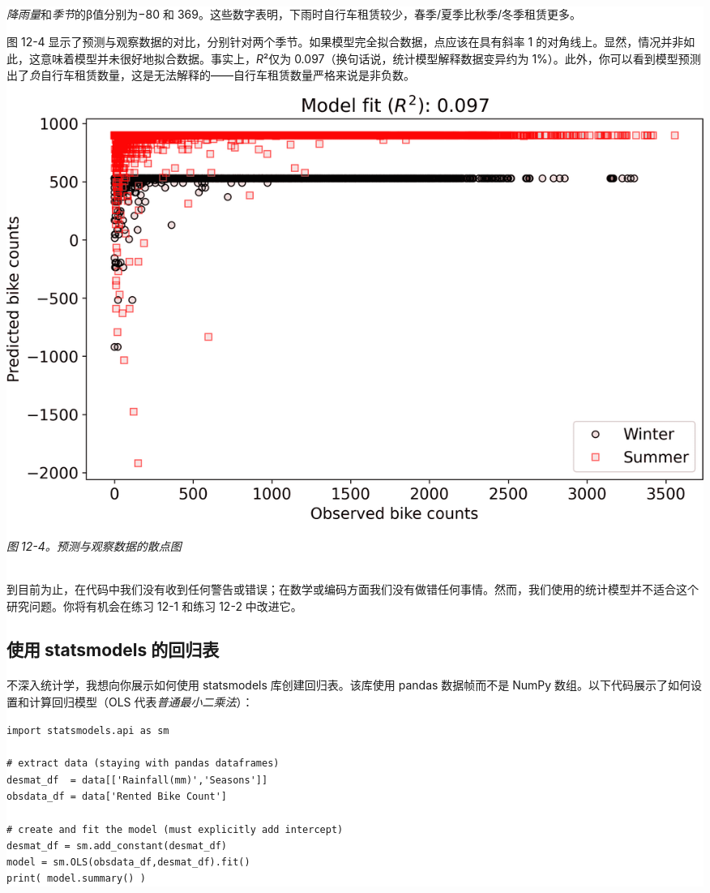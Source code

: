 *降雨量*和*季节*的β值分别为−80 和 369。这些数字表明，下雨时自行车租赁较少，春季/夏季比秋季/冬季租赁更多。

图 12-4 显示了预测与观察数据的对比，分别针对两个季节。如果模型完全拟合数据，点应该在具有斜率 1 的对角线上。显然，情况并非如此，这意味着模型并未很好地拟合数据。事实上，*R*²仅为 0.097（换句话说，统计模型解释数据变异约为 1%）。此外，你可以看到模型预测出了*负*自行车租赁数量，这是无法解释的——自行车租赁数量严格来说是非负数。

![预测与观察数据](img/plad_1204.png)

###### 图 12-4。预测与观察数据的散点图

到目前为止，在代码中我们没有收到任何警告或错误；在数学或编码方面我们没有做错任何事情。然而，我们使用的统计模型并不适合这个研究问题。你将有机会在练习 12-1 和练习 12-2 中改进它。

## 使用 statsmodels 的回归表

不深入统计学，我想向你展示如何使用 statsmodels 库创建回归表。该库使用 pandas 数据帧而不是 NumPy 数组。以下代码展示了如何设置和计算回归模型（OLS 代表*普通最小二乘法*）：

```
import statsmodels.api as sm

# extract data (staying with pandas dataframes)
desmat_df  = data[['Rainfall(mm)','Seasons']]
obsdata_df = data['Rented Bike Count']

# create and fit the model (must explicitly add intercept)
desmat_df = sm.add_constant(desmat_df)
model = sm.OLS(obsdata_df,desmat_df).fit()
print( model.summary() )
```
